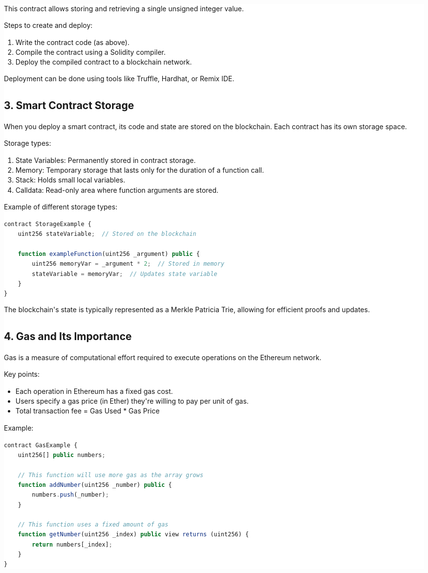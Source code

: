 This contract allows storing and retrieving a single unsigned integer value.

Steps to create and deploy:
1. Write the contract code (as above).
2. Compile the contract using a Solidity compiler.
3. Deploy the compiled contract to a blockchain network.

Deployment can be done using tools like Truffle, Hardhat, or Remix IDE.

## 3. Smart Contract Storage

When you deploy a smart contract, its code and state are stored on the blockchain. Each contract has its own storage space.

Storage types:
1. State Variables: Permanently stored in contract storage.
2. Memory: Temporary storage that lasts only for the duration of a function call.
3. Stack: Holds small local variables.
4. Calldata: Read-only area where function arguments are stored.

Example of different storage types:

```javascript
contract StorageExample {
    uint256 stateVariable;  // Stored on the blockchain

    function exampleFunction(uint256 _argument) public {
        uint256 memoryVar = _argument * 2;  // Stored in memory
        stateVariable = memoryVar;  // Updates state variable
    }
}
```

The blockchain's state is typically represented as a Merkle Patricia Trie, allowing for efficient proofs and updates.

## 4. Gas and Its Importance

Gas is a measure of computational effort required to execute operations on the Ethereum network.

Key points:
- Each operation in Ethereum has a fixed gas cost.
- Users specify a gas price (in Ether) they're willing to pay per unit of gas.
- Total transaction fee = Gas Used * Gas Price

Example:
```javascript
contract GasExample {
    uint256[] public numbers;

    // This function will use more gas as the array grows
    function addNumber(uint256 _number) public {
        numbers.push(_number);
    }

    // This function uses a fixed amount of gas
    function getNumber(uint256 _index) public view returns (uint256) {
        return numbers[_index];
    }
}
```

